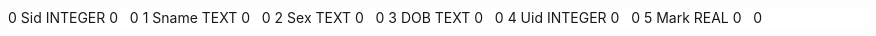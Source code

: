 <col  class="org-right" />
</colgroup>
<tbody>
<tr>
<td class="org-right">0</td>
<td class="org-left">Sid</td>
<td class="org-left">INTEGER</td>
<td class="org-right">0</td>
<td class="org-left">&#xa0;</td>
<td class="org-right">0</td>
</tr>


<tr>
<td class="org-right">1</td>
<td class="org-left">Sname</td>
<td class="org-left">TEXT</td>
<td class="org-right">0</td>
<td class="org-left">&#xa0;</td>
<td class="org-right">0</td>
</tr>


<tr>
<td class="org-right">2</td>
<td class="org-left">Sex</td>
<td class="org-left">TEXT</td>
<td class="org-right">0</td>
<td class="org-left">&#xa0;</td>
<td class="org-right">0</td>
</tr>


<tr>
<td class="org-right">3</td>
<td class="org-left">DOB</td>
<td class="org-left">TEXT</td>
<td class="org-right">0</td>
<td class="org-left">&#xa0;</td>
<td class="org-right">0</td>
</tr>


<tr>
<td class="org-right">4</td>
<td class="org-left">Uid</td>
<td class="org-left">INTEGER</td>
<td class="org-right">0</td>
<td class="org-left">&#xa0;</td>
<td class="org-right">0</td>
</tr>


<tr>
<td class="org-right">5</td>
<td class="org-left">Mark</td>
<td class="org-left">REAL</td>
<td class="org-right">0</td>
<td class="org-left">&#xa0;</td>
<td class="org-right">0</td>
</tr>
